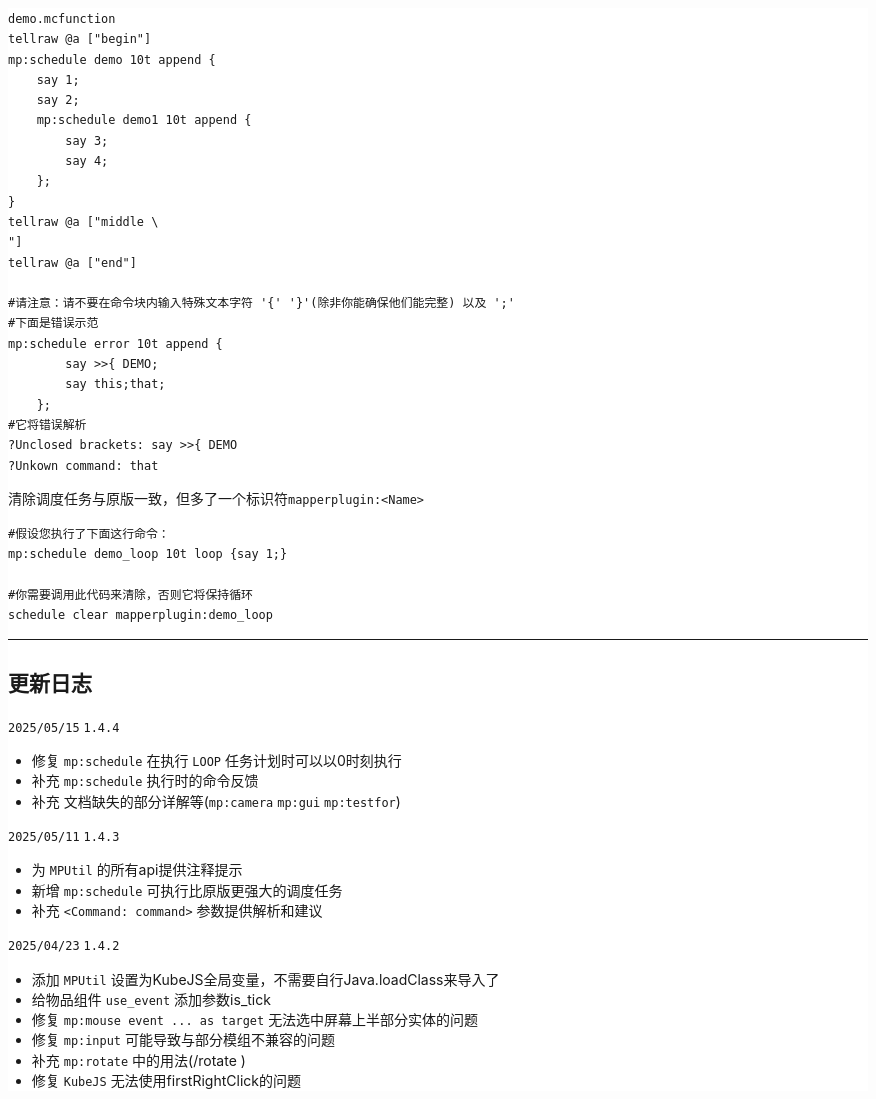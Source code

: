 ```
demo.mcfunction
tellraw @a ["begin"]
mp:schedule demo 10t append {
    say 1;
    say 2;
    mp:schedule demo1 10t append {
        say 3;
        say 4;
    };
}
tellraw @a ["middle \
"]
tellraw @a ["end"]

#请注意：请不要在命令块内输入特殊文本字符 '{' '}'(除非你能确保他们能完整) 以及 ';'
#下面是错误示范
mp:schedule error 10t append {
        say >>{ DEMO;
        say this;that;
    };
#它将错误解析
?Unclosed brackets: say >>{ DEMO
?Unkown command: that
```

清除调度任务与原版一致，但多了一个标识符`mapperplugin:<Name>`

```
#假设您执行了下面这行命令：
mp:schedule demo_loop 10t loop {say 1;}

#你需要调用此代码来清除，否则它将保持循环
schedule clear mapperplugin:demo_loop
```

** *

## 更新日志

`2025/05/15` `1.4.4`

- 修复 `mp:schedule` 在执行 `LOOP` 任务计划时可以以0时刻执行
- 补充 `mp:schedule` 执行时的命令反馈
- 补充 文档缺失的部分详解等(`mp:camera` `mp:gui` `mp:testfor`)

`2025/05/11` `1.4.3`

- 为 `MPUtil` 的所有api提供注释提示
- 新增 `mp:schedule` 可执行比原版更强大的调度任务
- 补充 `<Command: command>` 参数提供解析和建议

`2025/04/23` `1.4.2`

- 添加 `MPUtil` 设置为KubeJS全局变量，不需要自行Java.loadClass来导入了
- 给物品组件 `use_event` 添加参数is_tick
- 修复 `mp:mouse event ... as target` 无法选中屏幕上半部分实体的问题
- 修复 `mp:input` 可能导致与部分模组不兼容的问题
- 补充 `mp:rotate` 中的用法(/rotate <target> <yaw> <pitch>)
- 修复 `KubeJS` 无法使用firstRightClick的问题
